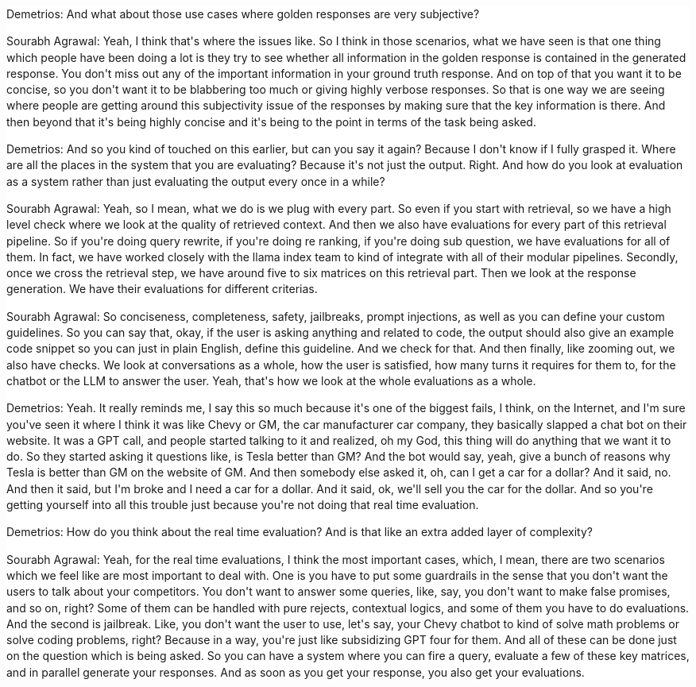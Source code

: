 Demetrios:
And what about those use cases where golden responses are very subjective?

Sourabh Agrawal:
Yeah, I think that's where the issues like. So I think in those scenarios, what we have seen is that one thing which people have been doing a lot is they try to see whether all information in the golden response is contained in the generated response. You don't miss out any of the important information in your ground truth response. And on top of that you want it to be concise, so you don't want it to be blabbering too much or giving highly verbose responses. So that is one way we are seeing where people are getting around this subjectivity issue of the responses by making sure that the key information is there. And then beyond that it's being highly concise and it's being to the point in terms of the task being asked.

Demetrios:
And so you kind of touched on this earlier, but can you say it again? Because I don't know if I fully grasped it. Where are all the places in the system that you are evaluating? Because it's not just the output. Right. And how do you look at evaluation as a system rather than just evaluating the output every once in a while?

Sourabh Agrawal:
Yeah, so I mean, what we do is we plug with every part. So even if you start with retrieval, so we have a high level check where we look at the quality of retrieved context. And then we also have evaluations for every part of this retrieval pipeline. So if you're doing query rewrite, if you're doing re ranking, if you're doing sub question, we have evaluations for all of them. In fact, we have worked closely with the llama index team to kind of integrate with all of their modular pipelines. Secondly, once we cross the retrieval step, we have around five to six matrices on this retrieval part. Then we look at the response generation. We have their evaluations for different criterias.

Sourabh Agrawal:
So conciseness, completeness, safety, jailbreaks, prompt injections, as well as you can define your custom guidelines. So you can say that, okay, if the user is asking anything and related to code, the output should also give an example code snippet so you can just in plain English, define this guideline. And we check for that. And then finally, like zooming out, we also have checks. We look at conversations as a whole, how the user is satisfied, how many turns it requires for them to, for the chatbot or the LLM to answer the user. Yeah, that's how we look at the whole evaluations as a whole.

Demetrios:
Yeah. It really reminds me, I say this so much because it's one of the biggest fails, I think, on the Internet, and I'm sure you've seen it where I think it was like Chevy or GM, the car manufacturer car company, they basically slapped a chat bot on their website. It was a GPT call, and people started talking to it and realized, oh my God, this thing will do anything that we want it to do. So they started asking it questions like, is Tesla better than GM? And the bot would say, yeah, give a bunch of reasons why Tesla is better than GM on the website of GM. And then somebody else asked it, oh, can I get a car for a dollar? And it said, no. And then it said, but I'm broke and I need a car for a dollar. And it said, ok, we'll sell you the car for the dollar. And so you're getting yourself into all this trouble just because you're not doing that real time evaluation.

Demetrios:
How do you think about the real time evaluation? And is that like an extra added layer of complexity?

Sourabh Agrawal:
Yeah, for the real time evaluations, I think the most important cases, which, I mean, there are two scenarios which we feel like are most important to deal with. One is you have to put some guardrails in the sense that you don't want the users to talk about your competitors. You don't want to answer some queries, like, say, you don't want to make false promises, and so on, right? Some of them can be handled with pure rejects, contextual logics, and some of them you have to do evaluations. And the second is jailbreak. Like, you don't want the user to use, let's say, your Chevy chatbot to kind of solve math problems or solve coding problems, right? Because in a way, you're just like subsidizing GPT four for them. And all of these can be done just on the question which is being asked. So you can have a system where you can fire a query, evaluate a few of these key matrices, and in parallel generate your responses. And as soon as you get your response, you also get your evaluations.
